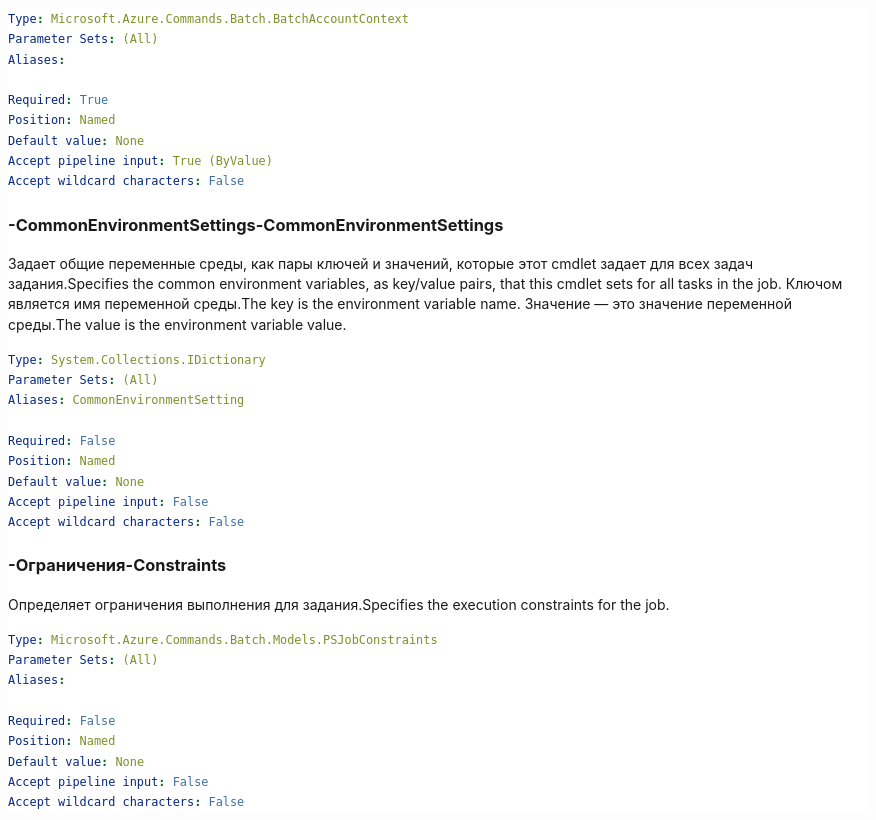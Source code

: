 ```yaml
Type: Microsoft.Azure.Commands.Batch.BatchAccountContext
Parameter Sets: (All)
Aliases:

Required: True
Position: Named
Default value: None
Accept pipeline input: True (ByValue)
Accept wildcard characters: False
```

### <span data-ttu-id="2ed5f-122">-CommonEnvironmentSettings</span><span class="sxs-lookup"><span data-stu-id="2ed5f-122">-CommonEnvironmentSettings</span></span>
<span data-ttu-id="2ed5f-123">Задает общие переменные среды, как пары ключей и значений, которые этот cmdlet задает для всех задач задания.</span><span class="sxs-lookup"><span data-stu-id="2ed5f-123">Specifies the common environment variables, as key/value pairs, that this cmdlet sets for all tasks in the job.</span></span>
<span data-ttu-id="2ed5f-124">Ключом является имя переменной среды.</span><span class="sxs-lookup"><span data-stu-id="2ed5f-124">The key is the environment variable name.</span></span>
<span data-ttu-id="2ed5f-125">Значение — это значение переменной среды.</span><span class="sxs-lookup"><span data-stu-id="2ed5f-125">The value is the environment variable value.</span></span>

```yaml
Type: System.Collections.IDictionary
Parameter Sets: (All)
Aliases: CommonEnvironmentSetting

Required: False
Position: Named
Default value: None
Accept pipeline input: False
Accept wildcard characters: False
```

### <span data-ttu-id="2ed5f-126">-Ограничения</span><span class="sxs-lookup"><span data-stu-id="2ed5f-126">-Constraints</span></span>
<span data-ttu-id="2ed5f-127">Определяет ограничения выполнения для задания.</span><span class="sxs-lookup"><span data-stu-id="2ed5f-127">Specifies the execution constraints for the job.</span></span>

```yaml
Type: Microsoft.Azure.Commands.Batch.Models.PSJobConstraints
Parameter Sets: (All)
Aliases:

Required: False
Position: Named
Default value: None
Accept pipeline input: False
Accept wildcard characters: False
```
